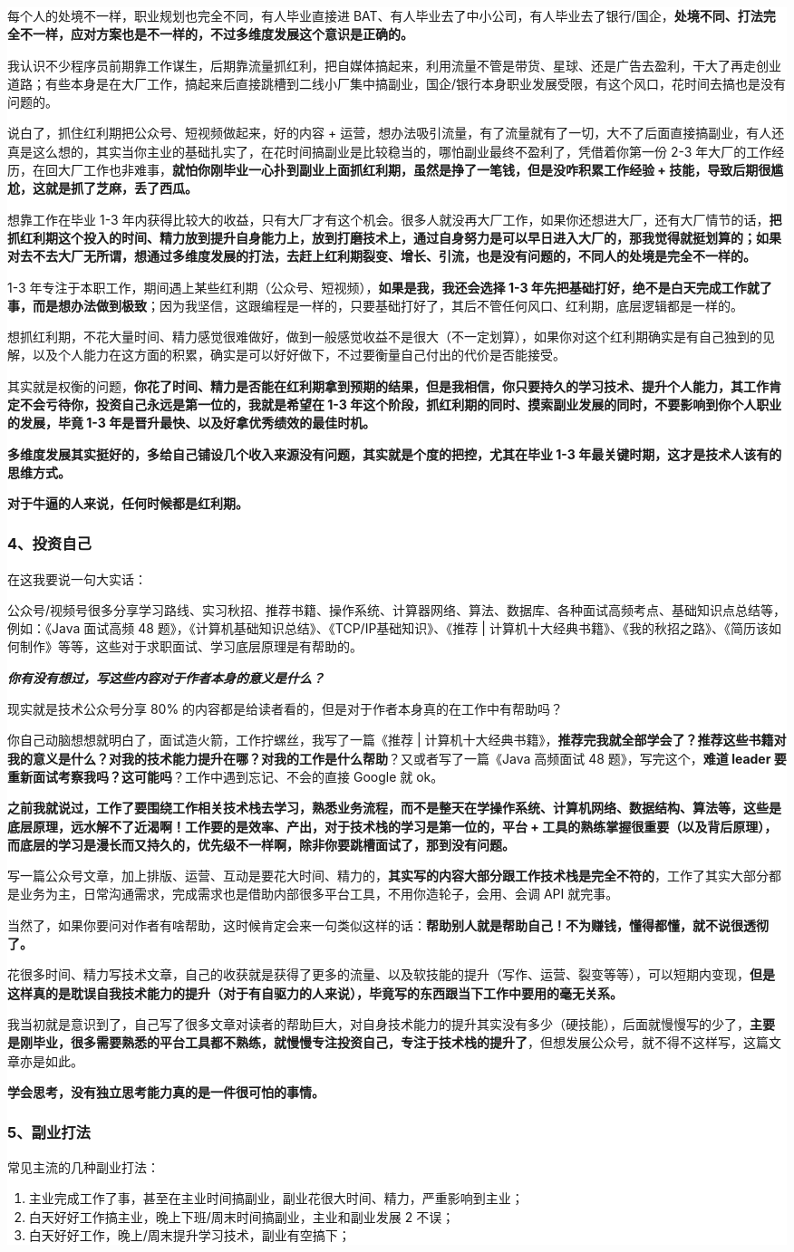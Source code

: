 每个人的处境不一样，职业规划也完全不同，有人毕业直接进 BAT、有人毕业去了中小公司，有人毕业去了银行/国企，**处境不同、打法完全不一样，应对方案也是不一样的，不过多维度发展这个意识是正确的。**

我认识不少程序员前期靠工作谋生，后期靠流量抓红利，把自媒体搞起来，利用流量不管是带货、星球、还是广告去盈利，干大了再走创业道路；有些本身是在大厂工作，搞起来后直接跳槽到二线小厂集中搞副业，国企/银行本身职业发展受限，有这个风口，花时间去搞也是没有问题的。

说白了，抓住红利期把公众号、短视频做起来，好的内容 + 运营，想办法吸引流量，有了流量就有了一切，大不了后面直接搞副业，有人还真是这么想的，其实当你主业的基础扎实了，在花时间搞副业是比较稳当的，哪怕副业最终不盈利了，凭借着你第一份 2-3 年大厂的工作经历，在回大厂工作也非难事，**就怕你刚毕业一心扑到副业上面抓红利期，虽然是挣了一笔钱，但是没咋积累工作经验 + 技能，导致后期很尴尬，这就是抓了芝麻，丢了西瓜。**

想靠工作在毕业 1-3 年内获得比较大的收益，只有大厂才有这个机会。很多人就没再大厂工作，如果你还想进大厂，还有大厂情节的话，**把抓红利期这个投入的时间、精力放到提升自身能力上，放到打磨技术上，通过自身努力是可以早日进入大厂的，那我觉得就挺划算的；如果对去不去大厂无所谓，想通过多维度发展的打法，去赶上红利期裂变、增长、引流，也是没有问题的，不同人的处境是完全不一样的。**

1-3 年专注于本职工作，期间遇上某些红利期（公众号、短视频），**如果是我，我还会选择 1-3 年先把基础打好，绝不是白天完成工作就了事，而是想办法做到极致**；因为我坚信，这跟编程是一样的，只要基础打好了，其后不管任何风口、红利期，底层逻辑都是一样的。

想抓红利期，不花大量时间、精力感觉很难做好，做到一般感觉收益不是很大（不一定划算），如果你对这个红利期确实是有自己独到的见解，以及个人能力在这方面的积累，确实是可以好好做下，不过要衡量自己付出的代价是否能接受。

其实就是权衡的问题，**你花了时间、精力是否能在红利期拿到预期的结果，但是我相信，你只要持久的学习技术、提升个人能力，其工作肯定不会亏待你，投资自己永远是第一位的，我就是希望在 1-3 年这个阶段，抓红利期的同时、摸索副业发展的同时，不要影响到你个人职业的发展，毕竟 1-3 年是晋升最快、以及好拿优秀绩效的最佳时机。**

**多维度发展其实挺好的，多给自己铺设几个收入来源没有问题，其实就是个度的把控，尤其在毕业 1-3 年最关键时期，这才是技术人该有的思维方式。**

**对于牛逼的人来说，任何时候都是红利期。**

### 4、投资自己

在这我要说一句大实话：

公众号/视频号很多分享学习路线、实习秋招、推荐书籍、操作系统、计算器网络、算法、数据库、各种面试高频考点、基础知识点总结等，例如：《Java 面试高频 48 题》，《计算机基础知识总结》、《TCP/IP基础知识》、《推荐 | 计算机十大经典书籍》、《我的秋招之路》、《简历该如何制作》等等，这些对于求职面试、学习底层原理是有帮助的。

***你有没有想过，写这些内容对于作者本身的意义是什么？***

现实就是技术公众号分享 80% 的内容都是给读者看的，但是对于作者本身真的在工作中有帮助吗？

你自己动脑想想就明白了，面试造火箭，工作拧螺丝，我写了一篇《推荐 | 计算机十大经典书籍》，**推荐完我就全部学会了？推荐这些书籍对我的意义是什么？对我的技术能力提升在哪？对我的工作是什么帮助**？又或者写了一篇《Java 高频面试 48 题》，写完这个，**难道 leader 要重新面试考察我吗？这可能吗**？工作中遇到忘记、不会的直接 Google 就 ok。

**之前我就说过，工作了要围绕工作相关技术栈去学习，熟悉业务流程，而不是整天在学操作系统、计算机网络、数据结构、算法等，这些是底层原理，远水解不了近渴啊！工作要的是效率、产出，对于技术栈的学习是第一位的，平台 + 工具的熟练掌握很重要（以及背后原理），而底层的学习是漫长而又持久的，优先级不一样啊，除非你要跳槽面试了，那到没有问题。**

写一篇公众号文章，加上排版、运营、互动是要花大时间、精力的，**其实写的内容大部分跟工作技术栈是完全不符的**，工作了其实大部分都是业务为主，日常沟通需求，完成需求也是借助内部很多平台工具，不用你造轮子，会用、会调 API 就完事。

当然了，如果你要问对作者有啥帮助，这时候肯定会来一句类似这样的话：**帮助别人就是帮助自己！不为赚钱，懂得都懂，就不说很透彻了。**

花很多时间、精力写技术文章，自己的收获就是获得了更多的流量、以及软技能的提升（写作、运营、裂变等等），可以短期内变现，**但是这样真的是耽误自我技术能力的提升（对于有自驱力的人来说），毕竟写的东西跟当下工作中要用的毫无关系。**

我当初就是意识到了，自己写了很多文章对读者的帮助巨大，对自身技术能力的提升其实没有多少（硬技能），后面就慢慢写的少了，**主要是刚毕业，很多需要熟悉的平台工具都不熟练，就慢慢专注投资自己，专注于技术栈的提升了**，但想发展公众号，就不得不这样写，这篇文章亦是如此。

**学会思考，没有独立思考能力真的是一件很可怕的事情。**

### 5、副业打法

常见主流的几种副业打法：

1. 主业完成工作了事，甚至在主业时间搞副业，副业花很大时间、精力，严重影响到主业；
2. 白天好好工作搞主业，晚上下班/周末时间搞副业，主业和副业发展 2 不误；
3. 白天好好工作，晚上/周末提升学习技术，副业有空搞下；
